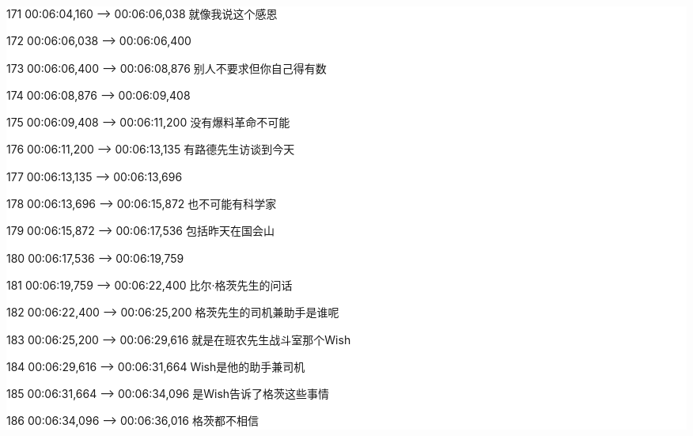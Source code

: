 171
00:06:04,160 –&gt; 00:06:06,038
就像我说这个感恩
 
172
00:06:06,038 –&gt; 00:06:06,400
 
173
00:06:06,400 –&gt; 00:06:08,876
别人不要求但你自己得有数
 
174
00:06:08,876 –&gt; 00:06:09,408
 
175
00:06:09,408 –&gt; 00:06:11,200
没有爆料革命不可能
 
176
00:06:11,200 –&gt; 00:06:13,135
有路德先生访谈到今天
 
177
00:06:13,135 –&gt; 00:06:13,696
 
178
00:06:13,696 –&gt; 00:06:15,872
也不可能有科学家
 
179
00:06:15,872 –&gt; 00:06:17,536
包括昨天在国会山
 
180
00:06:17,536 –&gt; 00:06:19,759
 
181
00:06:19,759 –&gt; 00:06:22,400
比尔·格茨先生的问话
 
182
00:06:22,400 –&gt; 00:06:25,200
格茨先生的司机兼助手是谁呢
 
183
00:06:25,200 –&gt; 00:06:29,616
就是在班农先生战斗室那个Wish
 
184
00:06:29,616 –&gt; 00:06:31,664
Wish是他的助手兼司机
 
185
00:06:31,664 –&gt; 00:06:34,096
是Wish告诉了格茨这些事情
 
186
00:06:34,096 –&gt; 00:06:36,016
格茨都不相信
 